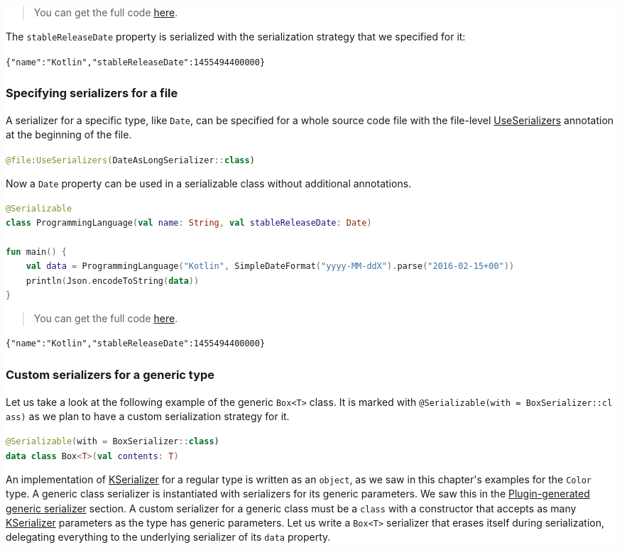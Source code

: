> You can get the full code [here](../guide/example/example-serializer-14.kt).

The `stableReleaseDate` property is serialized with the serialization strategy that we specified for it:

```text
{"name":"Kotlin","stableReleaseDate":1455494400000}
```    



### Specifying serializers for a file 

A serializer for a specific type, like `Date`, can be specified for a whole source code file with the file-level
[UseSerializers] annotation at the beginning of the file.

```kotlin
@file:UseSerializers(DateAsLongSerializer::class)
```      





Now a `Date` property can be used in a serializable class without additional annotations.

```kotlin
@Serializable          
class ProgrammingLanguage(val name: String, val stableReleaseDate: Date)

fun main() {
    val data = ProgrammingLanguage("Kotlin", SimpleDateFormat("yyyy-MM-ddX").parse("2016-02-15+00"))
    println(Json.encodeToString(data))
}
```   
> You can get the full code [here](../guide/example/example-serializer-15.kt).

```text
{"name":"Kotlin","stableReleaseDate":1455494400000}
```

 

### Custom serializers for a generic type

Let us take a look at the following example of the generic `Box<T>` class.
It is marked with `@Serializable(with = BoxSerializer::class)` as we plan to have a custom serialization 
strategy for it.

```kotlin       
@Serializable(with = BoxSerializer::class)
data class Box<T>(val contents: T) 
```                      

An implementation of [KSerializer] for a regular type is written as an `object`, as we saw in this chapter's
examples for the `Color` type. A generic class serializer is instantiated with serializers
for its generic parameters. We saw this in the [Plugin-generated generic serializer](#plugin-generated-generic-serializer) section.
A custom serializer for a generic class must be a `class` with a constructor that accepts as many [KSerializer]
parameters as the type has generic parameters. Let us write a `Box<T>` serializer that erases itself during
serialization, delegating everything to the underlying serializer of its `data` property.


[java.util.Date]: https://docs.oracle.com/javase/8/docs/api/java/util/Date.html
[Serializable]: https://kotlin.github.io/kotlinx.serialization/kotlinx-serialization-core/kotlinx-serialization-core/kotlinx.serialization/-serializable/index.html
[KSerializer]: https://kotlin.github.io/kotlinx.serialization/kotlinx-serialization-core/kotlinx-serialization-core/kotlinx.serialization/-k-serializer/index.html
[KSerializer.descriptor]: https://kotlin.github.io/kotlinx.serialization/kotlinx-serialization-core/kotlinx-serialization-core/kotlinx.serialization/-k-serializer/index.html#kotlinx.serialization%2FKSerializer%2Fdescriptor%2F%23%2FPointingToDeclaration%2F
[SerializationStrategy.serialize]: https://kotlin.github.io/kotlinx.serialization/kotlinx-serialization-core/kotlinx-serialization-core/kotlinx.serialization/-serialization-strategy/serialize.html
[SerializationStrategy]: https://kotlin.github.io/kotlinx.serialization/kotlinx-serialization-core/kotlinx-serialization-core/kotlinx.serialization/-serialization-strategy/index.html
[DeserializationStrategy.deserialize]: https://kotlin.github.io/kotlinx.serialization/kotlinx-serialization-core/kotlinx-serialization-core/kotlinx.serialization/-deserialization-strategy/deserialize.html
[DeserializationStrategy]: https://kotlin.github.io/kotlinx.serialization/kotlinx-serialization-core/kotlinx-serialization-core/kotlinx.serialization/-deserialization-strategy/index.html
[Serializable.with]: https://kotlin.github.io/kotlinx.serialization/kotlinx-serialization-core/kotlinx-serialization-core/kotlinx.serialization/-serializable/index.html#kotlinx.serialization%2FSerializable%2Fwith%2F%23%2FPointingToDeclaration%2F
[SerialName]: https://kotlin.github.io/kotlinx.serialization/kotlinx-serialization-core/kotlinx-serialization-core/kotlinx.serialization/-serial-name/index.html
[UseSerializers]: https://kotlin.github.io/kotlinx.serialization/kotlinx-serialization-core/kotlinx-serialization-core/kotlinx.serialization/-use-serializers/index.html
[ContextualSerializer]: https://kotlin.github.io/kotlinx.serialization/kotlinx-serialization-core/kotlinx-serialization-core/kotlinx.serialization/-contextual-serializer/index.html
[Contextual]: https://kotlin.github.io/kotlinx.serialization/kotlinx-serialization-core/kotlinx-serialization-core/kotlinx.serialization/-contextual/index.html
[UseContextualSerialization]: https://kotlin.github.io/kotlinx.serialization/kotlinx-serialization-core/kotlinx-serialization-core/kotlinx.serialization/-use-contextual-serialization/index.html
[Serializer]: https://kotlin.github.io/kotlinx.serialization/kotlinx-serialization-core/kotlinx-serialization-core/kotlinx.serialization/-serializer/index.html
[Serializer.forClass]: https://kotlin.github.io/kotlinx.serialization/kotlinx-serialization-core/kotlinx-serialization-core/kotlinx.serialization/-serializer/index.html#kotlinx.serialization%2FSerializer%2FforClass%2F%23%2FPointingToDeclaration%2F
[ListSerializer()]: https://kotlin.github.io/kotlinx.serialization/kotlinx-serialization-core/kotlinx-serialization-core/kotlinx.serialization.builtins/-list-serializer.html
[SetSerializer()]: https://kotlin.github.io/kotlinx.serialization/kotlinx-serialization-core/kotlinx-serialization-core/kotlinx.serialization.builtins/-set-serializer.html
[MapSerializer()]: https://kotlin.github.io/kotlinx.serialization/kotlinx-serialization-core/kotlinx-serialization-core/kotlinx.serialization.builtins/-map-serializer.html
[Encoder]: https://kotlin.github.io/kotlinx.serialization/kotlinx-serialization-core/kotlinx-serialization-core/kotlinx.serialization.encoding/-encoder/index.html
[Encoder.encodeString]: https://kotlin.github.io/kotlinx.serialization/kotlinx-serialization-core/kotlinx-serialization-core/kotlinx.serialization.encoding/-encoder/encode-string.html
[Decoder]: https://kotlin.github.io/kotlinx.serialization/kotlinx-serialization-core/kotlinx-serialization-core/kotlinx.serialization.encoding/-decoder/index.html
[Decoder.decodeString]: https://kotlin.github.io/kotlinx.serialization/kotlinx-serialization-core/kotlinx-serialization-core/kotlinx.serialization.encoding/-decoder/decode-string.html
[Encoder.encodeSerializableValue]: https://kotlin.github.io/kotlinx.serialization/kotlinx-serialization-core/kotlinx-serialization-core/kotlinx.serialization.encoding/-encoder/encode-serializable-value.html
[Decoder.decodeSerializableValue]: https://kotlin.github.io/kotlinx.serialization/kotlinx-serialization-core/kotlinx-serialization-core/kotlinx.serialization.encoding/-decoder/decode-serializable-value.html
[encodeStructure]: https://kotlin.github.io/kotlinx.serialization/kotlinx-serialization-core/kotlinx-serialization-core/kotlinx.serialization.encoding/encode-structure.html
[CompositeEncoder]: https://kotlin.github.io/kotlinx.serialization/kotlinx-serialization-core/kotlinx-serialization-core/kotlinx.serialization.encoding/-composite-encoder/index.html
[decodeStructure]: https://kotlin.github.io/kotlinx.serialization/kotlinx-serialization-core/kotlinx-serialization-core/kotlinx.serialization.encoding/decode-structure.html
[CompositeDecoder]: https://kotlin.github.io/kotlinx.serialization/kotlinx-serialization-core/kotlinx-serialization-core/kotlinx.serialization.encoding/-composite-decoder/index.html
[CompositeDecoder.decodeElementIndex]: https://kotlin.github.io/kotlinx.serialization/kotlinx-serialization-core/kotlinx-serialization-core/kotlinx.serialization.encoding/-composite-decoder/decode-element-index.html
[CompositeDecoder.decodeIntElement]: https://kotlin.github.io/kotlinx.serialization/kotlinx-serialization-core/kotlinx-serialization-core/kotlinx.serialization.encoding/-composite-decoder/decode-int-element.html
[CompositeDecoder.decodeSequentially]: https://kotlin.github.io/kotlinx.serialization/kotlinx-serialization-core/kotlinx-serialization-core/kotlinx.serialization.encoding/-composite-decoder/decode-sequentially.html
[PrimitiveSerialDescriptor()]: https://kotlin.github.io/kotlinx.serialization/kotlinx-serialization-core/kotlinx-serialization-core/kotlinx.serialization.descriptors/-primitive-serial-descriptor.html
[PrimitiveKind]: https://kotlin.github.io/kotlinx.serialization/kotlinx-serialization-core/kotlinx-serialization-core/kotlinx.serialization.descriptors/-primitive-kind/index.html
[SerialDescriptor]: https://kotlin.github.io/kotlinx.serialization/kotlinx-serialization-core/kotlinx-serialization-core/kotlinx.serialization.descriptors/-serial-descriptor/index.html
[buildClassSerialDescriptor]: https://kotlin.github.io/kotlinx.serialization/kotlinx-serialization-core/kotlinx-serialization-core/kotlinx.serialization.descriptors/build-class-serial-descriptor.html
[ClassSerialDescriptorBuilder.element]: https://kotlin.github.io/kotlinx.serialization/kotlinx-serialization-core/kotlinx-serialization-core/kotlinx.serialization.descriptors/-class-serial-descriptor-builder/element.html
[SerialKind]: https://kotlin.github.io/kotlinx.serialization/kotlinx-serialization-core/kotlinx-serialization-core/kotlinx.serialization.descriptors/-serial-kind/index.html
[SerializersModule]: https://kotlin.github.io/kotlinx.serialization/kotlinx-serialization-core/kotlinx-serialization-core/kotlinx.serialization.modules/-serializers-module/index.html
[SerializersModule()]: https://kotlin.github.io/kotlinx.serialization/kotlinx-serialization-core/kotlinx-serialization-core/kotlinx.serialization.modules/-serializers-module.html
[SerializersModuleBuilder]: https://kotlin.github.io/kotlinx.serialization/kotlinx-serialization-core/kotlinx-serialization-core/kotlinx.serialization.modules/-serializers-module-builder/index.html
[_contextual]: https://kotlin.github.io/kotlinx.serialization/kotlinx-serialization-core/kotlinx-serialization-core/kotlinx.serialization.modules/contextual.html
[Json]: https://kotlin.github.io/kotlinx.serialization/kotlinx-serialization-json/kotlinx-serialization-json/kotlinx.serialization.json/-json/index.html
[Json()]: https://kotlin.github.io/kotlinx.serialization/kotlinx-serialization-json/kotlinx-serialization-json/kotlinx.serialization.json/-json.html
[JsonBuilder.serializersModule]: https://kotlin.github.io/kotlinx.serialization/kotlinx-serialization-json/kotlinx-serialization-json/kotlinx.serialization.json/-json-builder/index.html#kotlinx.serialization.json%2FJsonBuilder%2FserializersModule%2F%23%2FPointingToDeclaration%2F